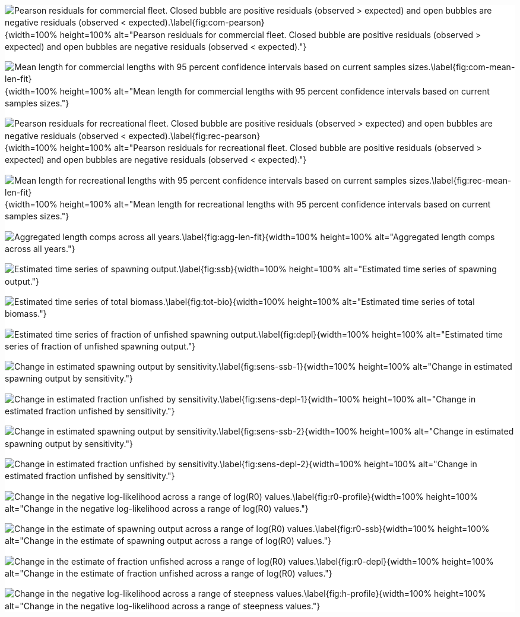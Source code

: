 



![Pearson residuals for commercial fleet. Closed bubble are positive residuals (observed > expected) and open bubbles are negative residuals (observed < expected).\label{fig:com-pearson}](C:/Assessments/2021/copper_rockfish_2021/models/ca_n_pt_c/10.3_base/plots/comp_lenfit_residsflt1mkt0_page2.png){width=100% height=100% alt="Pearson residuals for commercial fleet. Closed bubble are positive residuals (observed > expected) and open bubbles are negative residuals (observed < expected)."}


![Mean length for commercial lengths with 95 percent confidence intervals based on current samples sizes.\label{fig:com-mean-len-fit}](C:/Assessments/2021/copper_rockfish_2021/models/ca_n_pt_c/10.3_base/plots/comp_lenfit_data_weighting_TA1.8_CA_N_Commercial.png){width=100% height=100% alt="Mean length for commercial lengths with 95 percent confidence intervals based on current samples sizes."}


![Pearson residuals for recreational fleet. Closed bubble are positive residuals (observed > expected) and open bubbles are negative residuals (observed < expected).\label{fig:rec-pearson}](C:/Assessments/2021/copper_rockfish_2021/models/ca_n_pt_c/10.3_base/plots/comp_lenfit_residsflt2mkt0_page3.png){width=100% height=100% alt="Pearson residuals for recreational fleet. Closed bubble are positive residuals (observed > expected) and open bubbles are negative residuals (observed < expected)."}


![Mean length for recreational lengths with 95 percent confidence intervals based on current samples sizes.\label{fig:rec-mean-len-fit}](C:/Assessments/2021/copper_rockfish_2021/models/ca_n_pt_c/10.3_base/plots/comp_lenfit_data_weighting_TA1.8_CA_N_Recreational.png){width=100% height=100% alt="Mean length for recreational lengths with 95 percent confidence intervals based on current samples sizes."}


![Aggregated length comps across all years.\label{fig:agg-len-fit}](C:/Assessments/2021/copper_rockfish_2021/models/ca_n_pt_c/10.3_base/plots/comp_lenfit__aggregated_across_time.png){width=100% height=100% alt="Aggregated length comps across all years."}


 



![Estimated time series of spawning output.\label{fig:ssb}](C:/Assessments/2021/copper_rockfish_2021/models/ca_n_pt_c/10.3_base/plots/ts7_Spawning_output_with_95_asymptotic_intervals_intervals.png){width=100% height=100% alt="Estimated time series of spawning output."}


![Estimated time series of total biomass.\label{fig:tot-bio}](C:/Assessments/2021/copper_rockfish_2021/models/ca_n_pt_c/10.3_base/plots/ts1_Total_biomass_(mt).png){width=100% height=100% alt="Estimated time series of total biomass."}


![Estimated time series of fraction of unfished spawning output.\label{fig:depl}](C:/Assessments/2021/copper_rockfish_2021/models/ca_n_pt_c/10.3_base/plots/ts9_Fraction_of_unfished_with_95_asymptotic_intervals_intervals.png){width=100% height=100% alt="Estimated time series of fraction of unfished spawning output."}



 



![Change in estimated spawning output by sensitivity.\label{fig:sens-ssb-1}](C:/Assessments/2021/copper_rockfish_2021/models/ca_n_pt_c/_sensitivities/_plots/10.3_base_1_compare2_spawnbio_uncertainty.png){width=100% height=100% alt="Change in estimated spawning output by sensitivity."}


![Change in estimated fraction unfished by sensitivity.\label{fig:sens-depl-1}](C:/Assessments/2021/copper_rockfish_2021/models/ca_n_pt_c/_sensitivities/_plots/10.3_base_1_compare4_Bratio_uncertainty.png){width=100% height=100% alt="Change in estimated fraction unfished by sensitivity."}



![Change in estimated spawning output by sensitivity.\label{fig:sens-ssb-2}](C:/Assessments/2021/copper_rockfish_2021/models/ca_n_pt_c/_sensitivities/_plots/10.3_base_2_compare2_spawnbio_uncertainty.png){width=100% height=100% alt="Change in estimated spawning output by sensitivity."}


![Change in estimated fraction unfished by sensitivity.\label{fig:sens-depl-2}](C:/Assessments/2021/copper_rockfish_2021/models/ca_n_pt_c/_sensitivities/_plots/10.3_base_2_compare4_Bratio_uncertainty.png){width=100% height=100% alt="Change in estimated fraction unfished by sensitivity."}


 



![Change in the negative log-likelihood across a range of log(R0) values.\label{fig:r0-profile}](C:/Assessments/2021/copper_rockfish_2021/models/ca_n_pt_c/10.3_base_profile_SR_LN(R0)/piner_panel_SR_LN(R0).png){width=100% height=100% alt="Change in the negative log-likelihood across a range of log(R0) values."}


![Change in the estimate of spawning output across a range of log(R0) values.\label{fig:r0-ssb}](C:/Assessments/2021/copper_rockfish_2021/models/ca_n_pt_c/10.3_base_profile_SR_LN(R0)/SR_LN(R0)_trajectories_compare1_spawnbio.png){width=100% height=100% alt="Change in the estimate of spawning output across a range of log(R0) values."}


![Change in the estimate of fraction unfished across a range of log(R0) values.\label{fig:r0-depl}](C:/Assessments/2021/copper_rockfish_2021/models/ca_n_pt_c/10.3_base_profile_SR_LN(R0)/SR_LN(R0)_trajectories_compare3_Bratio.png){width=100% height=100% alt="Change in the estimate of fraction unfished across a range of log(R0) values."}


![Change in the negative log-likelihood across a range of steepness values.\label{fig:h-profile}](C:/Assessments/2021/copper_rockfish_2021/models/ca_n_pt_c/10.3_base_profile_SR_BH_steep/piner_panel_SR_BH_steep.png){width=100% height=100% alt="Change in the negative log-likelihood across a range of steepness values."}
